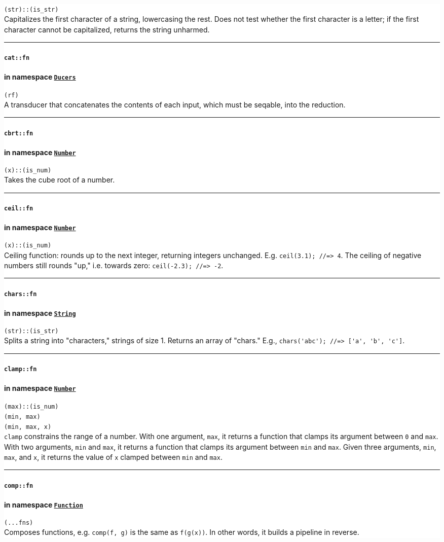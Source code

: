 `(str)::(is_str)`<br/>
Capitalizes the first character of a string, lowercasing the rest. Does not test whether the first character is a letter; if the first character cannot be capitalized, returns the string unharmed.

***
#### `cat::fn`
**in namespace [`Ducers`](Ducers.md)**

`(rf)`<br/>
A transducer that concatenates the contents of each input, which must be seqable, into the reduction.

***
#### `cbrt::fn`
**in namespace [`Number`](Number.md)**

`(x)::(is_num)`<br/>
Takes the cube root of a number.

***
#### `ceil::fn`
**in namespace [`Number`](Number.md)**

`(x)::(is_num)`<br/>
Ceiling function: rounds up to the next integer, returning integers unchanged. E.g. `ceil(3.1); //=> 4`. The ceiling of negative numbers still rounds "up," i.e. towards zero: `ceil(-2.3); //=> -2`.

***
#### `chars::fn`
**in namespace [`String`](String.md)**

`(str)::(is_str)`<br/>
Splits a string into "characters," strings of size 1. Returns an array of "chars." E.g., `chars('abc'); //=> ['a', 'b', 'c']`.

***
#### `clamp::fn`
**in namespace [`Number`](Number.md)**

`(max)::(is_num)`<br/>
`(min, max)`<br/>
`(min, max, x)`<br/>
`clamp` constrains the range of a number. With one argument, `max`, it returns a function that clamps its argument between `0` and `max`. With two arguments, `min` and `max`, it returns a function that clamps its argument between `min` and `max`. Given three arguments, `min`, `max`, and `x`, it returns the value of `x` clamped between `min` and `max`.

***
#### `comp::fn`
**in namespace [`Function`](Function.md)**

`(...fns)`<br/>
Composes functions, e.g. `comp(f, g)` is the same as `f(g(x))`. In other words, it builds a pipeline in reverse.
